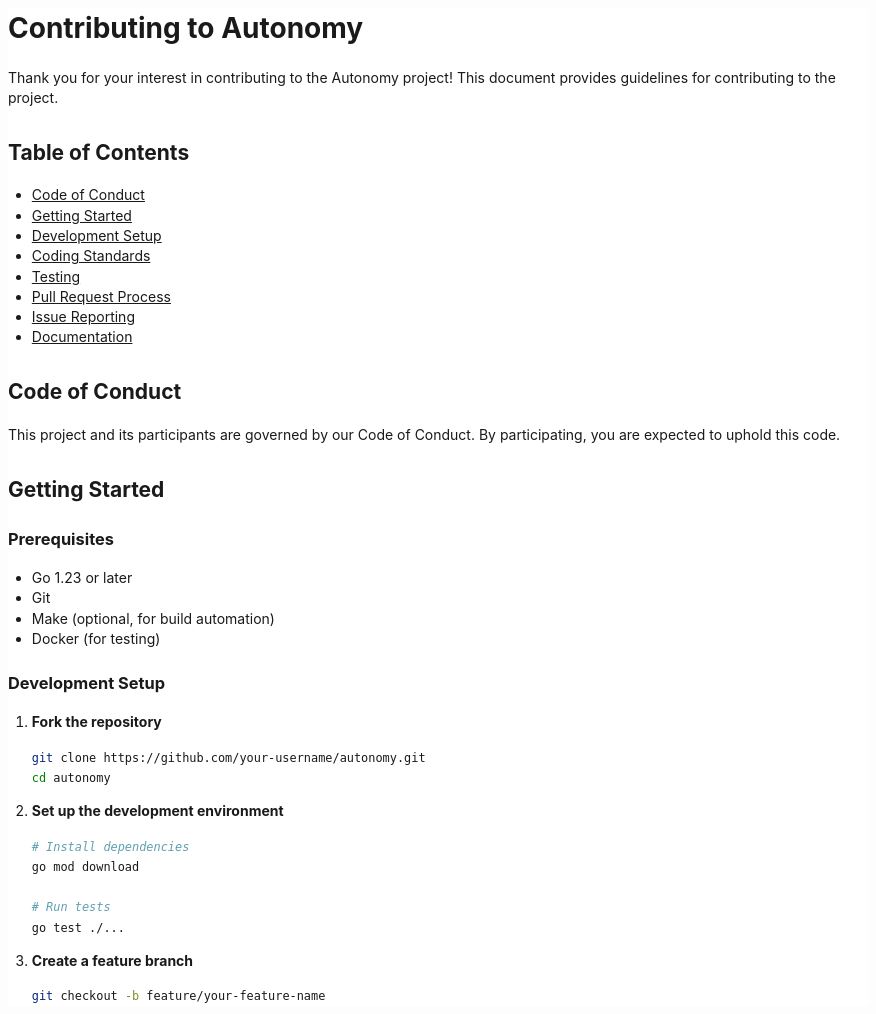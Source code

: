 # Contributing to Autonomy

Thank you for your interest in contributing to the Autonomy project! This document provides guidelines for contributing to the project.

## Table of Contents

- [Code of Conduct](#code-of-conduct)
- [Getting Started](#getting-started)
- [Development Setup](#development-setup)
- [Coding Standards](#coding-standards)
- [Testing](#testing)
- [Pull Request Process](#pull-request-process)
- [Issue Reporting](#issue-reporting)
- [Documentation](#documentation)

## Code of Conduct

This project and its participants are governed by our Code of Conduct. By participating, you are expected to uphold this code.

## Getting Started

### Prerequisites

- Go 1.23 or later
- Git
- Make (optional, for build automation)
- Docker (for testing)

### Development Setup

1. **Fork the repository**
   ```bash
   git clone https://github.com/your-username/autonomy.git
   cd autonomy
   ```

2. **Set up the development environment**
   ```bash
   # Install dependencies
   go mod download
   
   # Run tests
   go test ./...
   ```

3. **Create a feature branch**
   ```bash
   git checkout -b feature/your-feature-name
   ```
